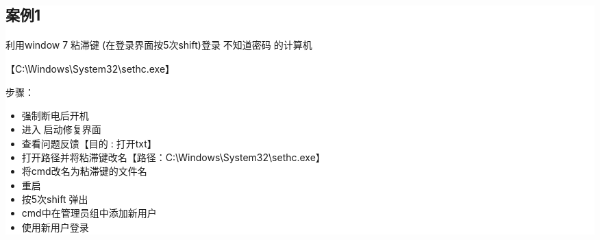      

## 案例1

利用window 7 粘滞键 (在登录界面按5次shift)登录 不知道密码 的计算机

【C:\Windows\System32\sethc.exe】

步骤：

+   强制断电后开机
+   进入 启动修复界面
+   查看问题反馈【目的 : 打开txt】
+   打开路径并将粘滞键改名【路径：C:\Windows\System32\sethc.exe】
+   将cmd改名为粘滞键的文件名
+   重启
+   按5次shift 弹出
+   cmd中在管理员组中添加新用户
+   使用新用户登录